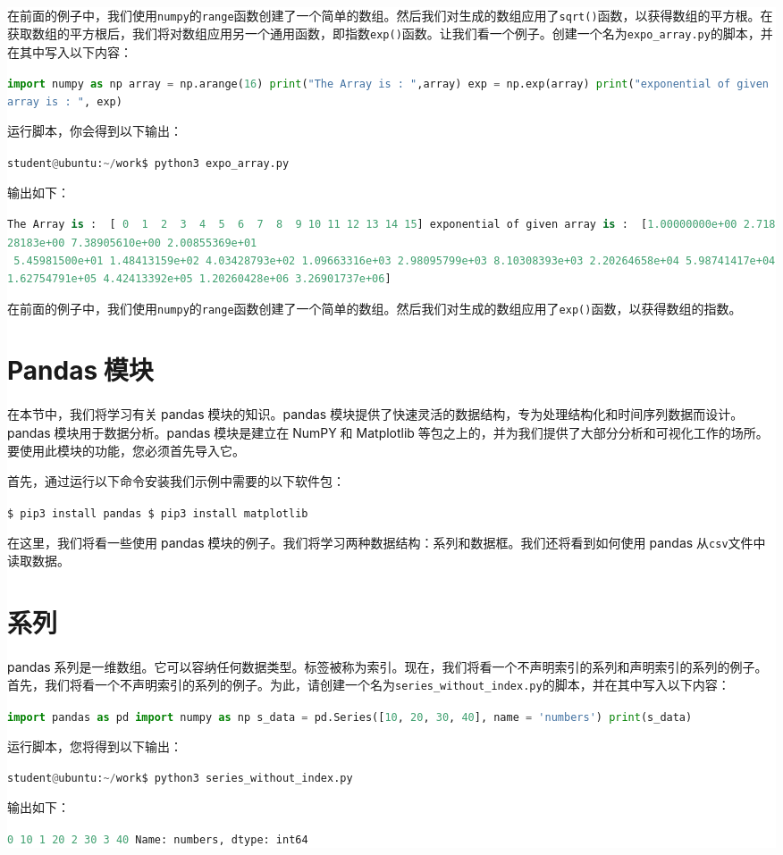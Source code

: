 在前面的例子中，我们使用`numpy`的`range`函数创建了一个简单的数组。然后我们对生成的数组应用了`sqrt()`函数，以获得数组的平方根。在获取数组的平方根后，我们将对数组应用另一个通用函数，即指数`exp()`函数。让我们看一个例子。创建一个名为`expo_array.py`的脚本，并在其中写入以下内容：

```py
import numpy as np array = np.arange(16) print("The Array is : ",array) exp = np.exp(array) print("exponential of given array is : ", exp)
```

运行脚本，你会得到以下输出：

```py
student@ubuntu:~/work$ python3 expo_array.py
```

输出如下：

```py
The Array is :  [ 0  1  2  3  4  5  6  7  8  9 10 11 12 13 14 15] exponential of given array is :  [1.00000000e+00 2.71828183e+00 7.38905610e+00 2.00855369e+01
 5.45981500e+01 1.48413159e+02 4.03428793e+02 1.09663316e+03 2.98095799e+03 8.10308393e+03 2.20264658e+04 5.98741417e+04 1.62754791e+05 4.42413392e+05 1.20260428e+06 3.26901737e+06]
```

在前面的例子中，我们使用`numpy`的`range`函数创建了一个简单的数组。然后我们对生成的数组应用了`exp()`函数，以获得数组的指数。

# Pandas 模块

在本节中，我们将学习有关 pandas 模块的知识。pandas 模块提供了快速灵活的数据结构，专为处理结构化和时间序列数据而设计。pandas 模块用于数据分析。pandas 模块是建立在 NumPY 和 Matplotlib 等包之上的，并为我们提供了大部分分析和可视化工作的场所。要使用此模块的功能，您必须首先导入它。

首先，通过运行以下命令安装我们示例中需要的以下软件包：

```py
$ pip3 install pandas $ pip3 install matplotlib
```

在这里，我们将看一些使用 pandas 模块的例子。我们将学习两种数据结构：系列和数据框。我们还将看到如何使用 pandas 从`csv`文件中读取数据。

# 系列

pandas 系列是一维数组。它可以容纳任何数据类型。标签被称为索引。现在，我们将看一个不声明索引的系列和声明索引的系列的例子。首先，我们将看一个不声明索引的系列的例子。为此，请创建一个名为`series_without_index.py`的脚本，并在其中写入以下内容：

```py
import pandas as pd import numpy as np s_data = pd.Series([10, 20, 30, 40], name = 'numbers') print(s_data)
```

运行脚本，您将得到以下输出：

```py
student@ubuntu:~/work$ python3 series_without_index.py
```

输出如下：

```py
0 10 1 20 2 30 3 40 Name: numbers, dtype: int64
```
